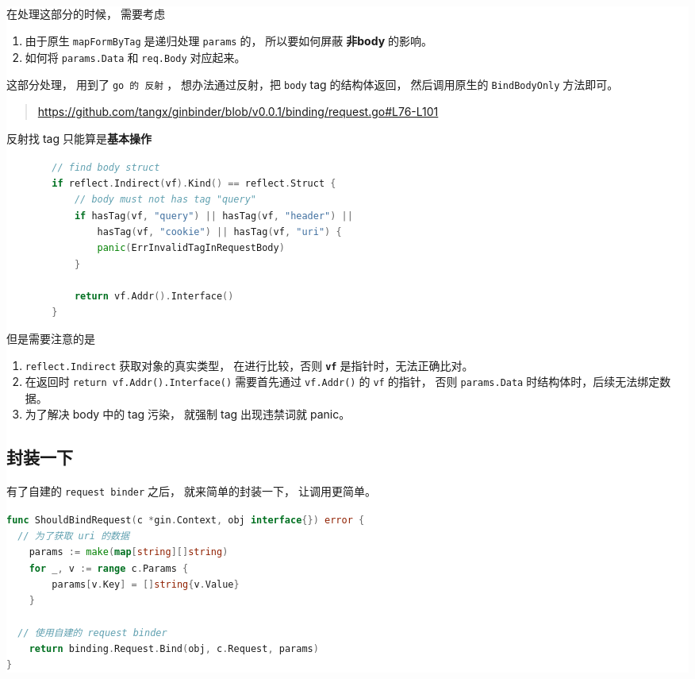 在处理这部分的时候， 需要考虑

1. 由于原生 `mapFormByTag` 是递归处理 `params` 的， 所以要如何屏蔽 **非body** 的影响。
2. 如何将 `params.Data` 和 `req.Body` 对应起来。

这部分处理， 用到了 `go 的 反射` ， 想办法通过反射，把 `body` tag 的结构体返回， 然后调用原生的 `BindBodyOnly` 方法即可。

> https://github.com/tangx/ginbinder/blob/v0.0.1/binding/request.go#L76-L101

反射找 tag 只能算是**基本操作** 

```go
		// find body struct
		if reflect.Indirect(vf).Kind() == reflect.Struct {
			// body must not has tag "query"
			if hasTag(vf, "query") || hasTag(vf, "header") ||
				hasTag(vf, "cookie") || hasTag(vf, "uri") {
				panic(ErrInvalidTagInRequestBody)
			}

			return vf.Addr().Interface()
		}
```

但是需要注意的是

1. `reflect.Indirect` 获取对象的真实类型， 在进行比较，否则 **`vf`** 是指针时，无法正确比对。
2. 在返回时 `return vf.Addr().Interface()` 需要首先通过 `vf.Addr()` 的 `vf` 的指针， 否则 `params.Data` 时结构体时，后续无法绑定数据。
3. 为了解决 body 中的 tag 污染， 就强制 tag 出现违禁词就 panic。



## 封装一下



有了自建的 `request binder` 之后， 就来简单的封装一下， 让调用更简单。

```go
func ShouldBindRequest(c *gin.Context, obj interface{}) error {
  // 为了获取 uri 的数据
	params := make(map[string][]string)
	for _, v := range c.Params {
		params[v.Key] = []string{v.Value}
	}

  // 使用自建的 request binder
	return binding.Request.Bind(obj, c.Request, params)
}
```

